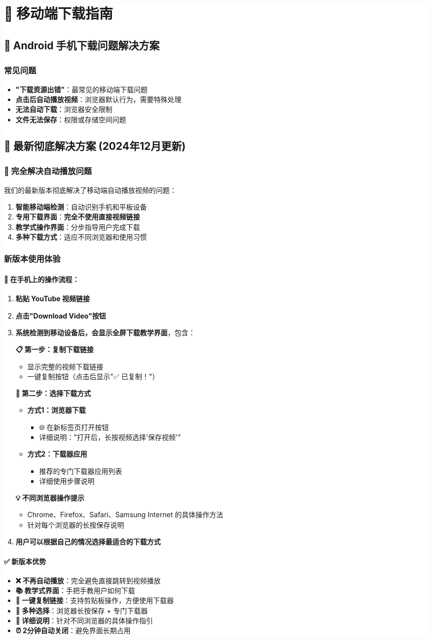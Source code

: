 # 📱 移动端下载指南

## 🚨 Android 手机下载问题解决方案

### 常见问题
- **"下载资源出错"**：最常见的移动端下载问题
- **点击后自动播放视频**：浏览器默认行为，需要特殊处理
- **无法自动下载**：浏览器安全限制
- **文件无法保存**：权限或存储空间问题

## 🔧 最新彻底解决方案 (2024年12月更新)

### 🎯 完全解决自动播放问题

我们的最新版本彻底解决了移动端自动播放视频的问题：

1. **智能移动端检测**：自动识别手机和平板设备
2. **专用下载界面**：**完全不使用直接视频链接**
3. **教学式操作界面**：分步指导用户完成下载
4. **多种下载方式**：适应不同浏览器和使用习惯

### 新版本使用体验

#### 📱 在手机上的操作流程：

1. **粘贴 YouTube 视频链接**
2. **点击"Download Video"按钮**
3. **系统检测到移动设备后，会显示全屏下载教学界面**，包含：

   **📋 第一步：复制下载链接**
   - 显示完整的视频下载链接
   - 一键复制按钮（点击后显示"✅ 已复制！"）
   
   **🎯 第二步：选择下载方式**
   - **方式1：浏览器下载**
     - 🌐 在新标签页打开按钮
     - 详细说明："打开后，长按视频选择'保存视频'"
   
   - **方式2：下载器应用**
     - 推荐的专门下载器应用列表
     - 详细使用步骤说明
   
   **💡 不同浏览器操作提示**
   - Chrome、Firefox、Safari、Samsung Internet 的具体操作方法
   - 针对每个浏览器的长按保存说明

4. **用户可以根据自己的情况选择最适合的下载方式**

#### ✅ 新版本优势

- **❌ 不再自动播放**：完全避免直接跳转到视频播放
- **📚 教学式界面**：手把手教用户如何下载
- **🔄 一键复制链接**：支持剪贴板操作，方便使用下载器
- **🎯 多种选择**：浏览器长按保存 + 专门下载器
- **📖 详细说明**：针对不同浏览器的具体操作指引
- **⏰ 2分钟自动关闭**：避免界面长期占用
